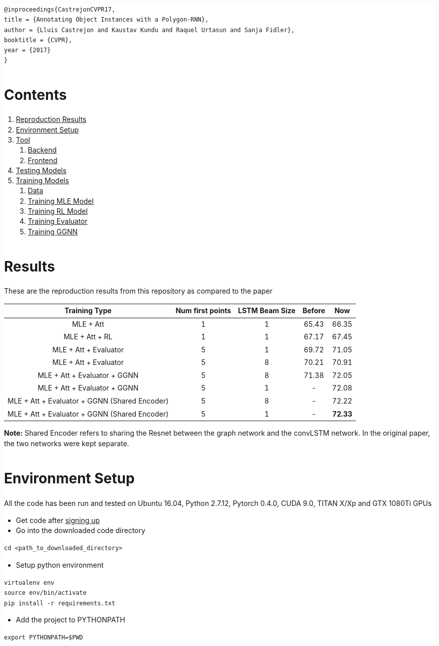     @inproceedings{CastrejonCVPR17,
    title = {Annotating Object Instances with a Polygon-RNN},
    author = {Lluis Castrejon and Kaustav Kundu and Raquel Urtasun and Sanja Fidler},
    booktitle = {CVPR},
    year = {2017}
    }

# Contents
1. [Reproduction Results](#results)
2. [Environment Setup](#environment-setup)
3. [Tool](#tool)
    1. [Backend](#backend)
    2. [Frontend](#frontend)
4. [Testing Models](#testing-models)
5. [Training Models](#training-models)
    1. [Data](#data)
    2. [Training MLE Model](#training-mle-model)
    3. [Training RL Model](#training-rl-model)
    4. [Training Evaluator](#training-evaluator)
    5. [Training GGNN](#training-ggnn)

# Results
These are the reproduction results from this repository as compared to the paper

| Training Type | Num first points | LSTM Beam Size | Before | Now   |
|:-------------:|:----------------:|:--------------:|:------:|:-----:|
| MLE + Att     | 1                | 1              | 65.43  | 66.35 |
| MLE + Att + RL | 1               | 1              | 67.17  | 67.45 |
| MLE + Att + Evaluator | 5        | 1              | 69.72  | 71.05 |
| MLE + Att + Evaluator | 5        | 8              | 70.21  | 70.91 |
| MLE + Att + Evaluator + GGNN | 5 | 8              | 71.38  | 72.05 |
| MLE + Att + Evaluator + GGNN | 5 | 1              |   -    | 72.08 |
| MLE + Att + Evaluator + GGNN (Shared Encoder) | 5 | 8 | -  | 72.22 |
| MLE + Att + Evaluator + GGNN (Shared Encoder) | 5 | 1 | -  | **72.33** |

**Note:** Shared Encoder refers to sharing the Resnet between the graph network and the convLSTM network. In the original paper, the two networks were kept separate.

# Environment Setup
All the code has been run and tested on Ubuntu 16.04, Python 2.7.12, Pytorch 0.4.0, CUDA 9.0, TITAN X/Xp and GTX 1080Ti GPUs

- Get code after [signing up](http://www.cs.toronto.edu/polyrnn/code_signup.html)
- Go into the downloaded code directory
```
cd <path_to_downloaded_directory>
```
- Setup python environment
```
virtualenv env
source env/bin/activate
pip install -r requirements.txt
```
- Add the project to PYTHONPATH
```
export PYTHONPATH=$PWD
```
